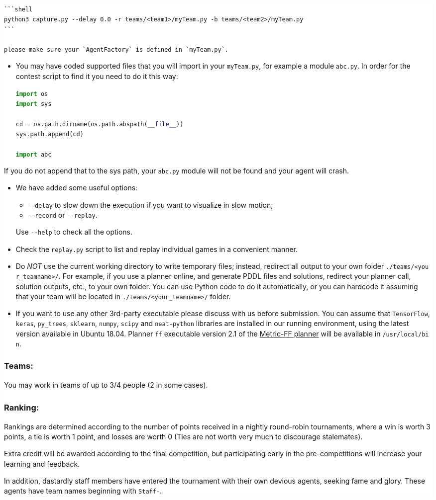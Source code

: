     ```shell
    python3 capture.py --delay 0.0 -r teams/<team1>/myTeam.py -b teams/<team2>/myTeam.py
    ```

    please make sure your `AgentFactory` is defined in `myTeam.py`.

* You may have coded supported files that you will import in your `myTeam.py`, for example a module  `abc.py`. In order for the contest script to find it you need to do it this way:

  ```python
  import os
  import sys

  cd = os.path.dirname(os.path.abspath(__file__))
  sys.path.append(cd)

  import abc 
  ```

If you do not append that to the sys path, your `abc.py` module will not be found and your agent will crash.

* We have added some useful options:
     * `--delay` to slow down the execution if you want to visualize in slow
motion;
     * `--record` or `--replay`. 
     
    Use `--help` to check all the options.

* Check the `replay.py` script to list and replay individual games in a convenient manner.
     
* Do *NOT* use the current working directory to write temporary files; instead, redirect all output to your own folder `./teams/<your_teamname>/`. For example, if you use a planner online, and generate PDDL files and solutions, redirect your planner call, solution outputs, etc., to your own folder. You can use Python code to do it automatically, or you can hardcode it assuming that your team will be located in `./teams/<your_teamname>/` folder.
* If you want to use any other 3rd-party executable please discuss with us before submission. You can assume that `TensorFlow`, `keras`, `py_trees`, `sklearn`, `numpy`, `scipy` and `neat-python` libraries are installed in our running environment, using the latest version available in Ubuntu 18.04. Planner `ff` executable version 2.1 of the [Metric-FF planner](https://fai.cs.uni-saarland.de/hoffmann/metric-ff.html) will be available in `/usr/local/bin`.

### Teams: 

You may work in teams of up to 3/4 people (2 in some cases).

### Ranking: 

Rankings are determined according to the number of points received in a nightly round-robin tournaments, where a win is worth 3 points, a tie is worth 1 point, and losses are worth 0 (Ties are not worth very much to discourage stalemates). 

Extra credit will be awarded according to the final competition, but participating early in the pre-competitions will increase your learning and feedback. 

In addition, dastardly staff members have entered the tournament with their own devious agents, seeking fame and glory. These agents have team names beginning with `Staff-`. 
